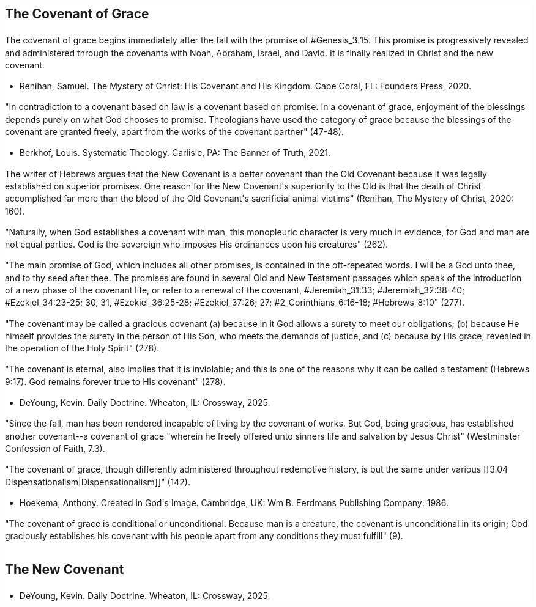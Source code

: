 ## The Covenant of Grace

The covenant of grace begins immediately after the fall with the promise of #Genesis_3:15. This promise is progressively revealed and administered through the covenants with Noah, Abraham, Israel, and David. It is finally realized in Christ and the new covenant.

- Renihan, Samuel. The Mystery of Christ: His Covenant and His Kingdom. Cape Coral, FL: Founders Press, 2020.

"In contradiction to a covenant based on law is a covenant based on promise. In a covenant of grace, enjoyment of the blessings depends purely on what God chooses to promise. Theologians have used the category of grace because the blessings of the covenant are granted freely, apart from the works of the covenant partner" (47-48).

- Berkhof, Louis. Systematic Theology. Carlisle, PA: The Banner of Truth, 2021.

The writer of Hebrews argues that the New Covenant is a better covenant than the Old Covenant because it was legally established on superior promises. One reason for the New Covenant's superiority to the Old is that the death of Christ accomplished far more than the blood of the Old Covenant's sacrificial animal victims" (Renihan, The Mystery of Christ, 2020: 160).

"Naturally, when God establishes a covenant with man, this monopleuric character is very much in evidence, for God and man are not equal parties. God is the sovereign who imposes His ordinances upon his creatures" (262).

"The main promise of God, which includes all other promises, is contained in the oft-repeated words. I will be a God unto thee, and to thy seed after thee. The promises are found in several Old and New Testament passages which speak of the introduction of a new phase of the covenant life, or refer to a renewal of the covenant, #Jeremiah_31:33; #Jeremiah_32:38-40; #Ezekiel_34:23-25; 30, 31, #Ezekiel_36:25-28; #Ezekiel_37:26; 27; #2_Corinthians_6:16-18; #Hebrews_8:10" (277).

"The covenant may be called a gracious covenant (a) because in it God allows a surety to meet our obligations; (b) because He himself provides the surety in the person of His Son, who meets the demands of justice, and (c) because by His grace, revealed in the operation of the Holy Spirit" (278).

"The covenant is eternal, also implies that it is inviolable; and this is one of the reasons why it can be called a testament (Hebrews 9:17). God remains forever true to His covenant" (278).

- DeYoung, Kevin. Daily Doctrine. Wheaton, IL: Crossway, 2025.

"Since the fall, man has been rendered incapable of living by the covenant of works. But God, being gracious, has established another covenant--a covenant of grace "wherein he freely offered unto sinners life and salvation by Jesus Christ" (Westminster Confession of Faith, 7.3).

"The covenant of grace, though differently administered throughout redemptive history, is but the same under various [[3.04 Dispensationalism|Dispensationalism]]" (142).

- Hoekema, Anthony. Created in God's Image. Cambridge, UK: Wm B. Eerdmans Publishing Company: 1986.

"The covenant of grace is conditional or unconditional. Because man is a creature, the covenant is unconditional in its origin; God graciously establishes his covenant with his people apart from any conditions they must fulfill" (9).

## The New Covenant

- DeYoung, Kevin. Daily Doctrine. Wheaton, IL: Crossway, 2025.
